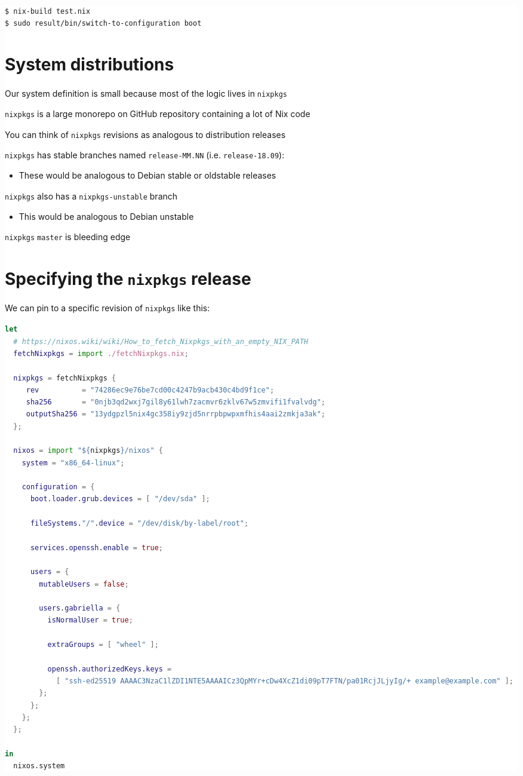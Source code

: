 ```bash
$ nix-build test.nix
$ sudo result/bin/switch-to-configuration boot
```

# System distributions

Our system definition is small because most of the logic lives in `nixpkgs`

`nixpkgs` is a large monorepo on GitHub repository containing a lot of Nix code

You can think of `nixpkgs` revisions as analogous to distribution releases

`nixpkgs` has stable branches named `release-MM.NN` (i.e. `release-18.09`):

* These would be analogous to Debian stable or oldstable releases

`nixpkgs` also has a `nixpkgs-unstable` branch

* This would be analogous to Debian unstable

`nixpkgs` `master` is bleeding edge

# Specifying the `nixpkgs` release

We can pin to a specific revision of `nixpkgs` like this:

```nix
let
  # https://nixos.wiki/wiki/How_to_fetch_Nixpkgs_with_an_empty_NIX_PATH
  fetchNixpkgs = import ./fetchNixpkgs.nix;

  nixpkgs = fetchNixpkgs {
     rev          = "74286ec9e76be7cd00c4247b9acb430c4bd9f1ce";
     sha256       = "0njb3qd2wxj7gil8y61lwh7zacmvr6zklv67w5zmvifi1fvalvdg";
     outputSha256 = "13ydgpzl5nix4gc358iy9zjd5nrrpbpwpxmfhis4aai2zmkja3ak";
  };
  
  nixos = import "${nixpkgs}/nixos" {
    system = "x86_64-linux";

    configuration = {
      boot.loader.grub.devices = [ "/dev/sda" ];

      fileSystems."/".device = "/dev/disk/by-label/root";

      services.openssh.enable = true;

      users = {
        mutableUsers = false;

        users.gabriella = {
          isNormalUser = true;

          extraGroups = [ "wheel" ];

          openssh.authorizedKeys.keys =
            [ "ssh-ed25519 AAAAC3NzaC1lZDI1NTE5AAAAICz3QpMYr+cDw4XcZ1di09pT7FTN/pa01RcjJLjyIg/+ example@example.com" ];
        };
      };
    };
  };

in
  nixos.system
```